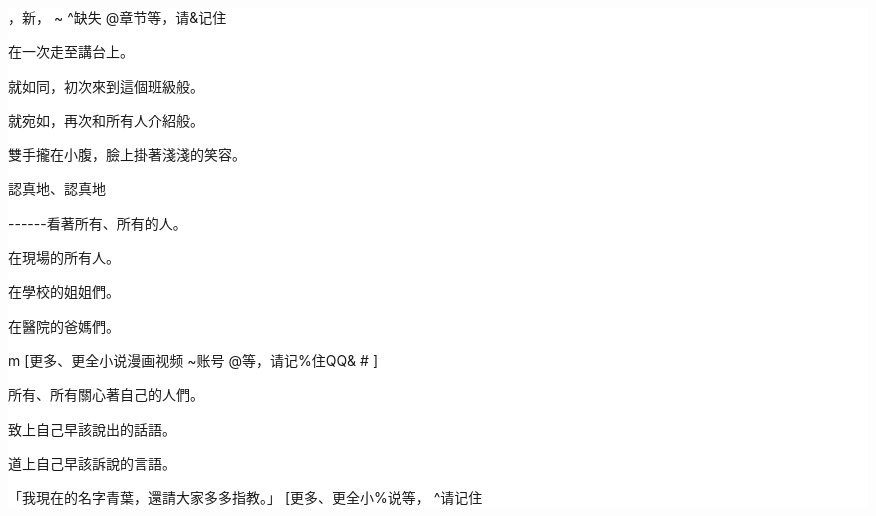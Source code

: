 

，新， ~ ^缺失 @章节等，请&记住



在一次走至講台上。





就如同，初次來到這個班級般。



就宛如，再次和所有人介紹般。





雙手攏在小腹，臉上掛著淺淺的笑容。





認真地、認真地





------看著所有、所有的人。



在現場的所有人。





在學校的姐姐們。





在醫院的爸媽們。

m [更多、更全小说漫画视频 ~账号 @等，请记%住QQ& # ]





所有、所有關心著自己的人們。



致上自己早該說出的話語。





道上自己早該訴說的言語。



「我現在的名字青葉，還請大家多多指教。」 [更多、更全小%说等， ^请记住







